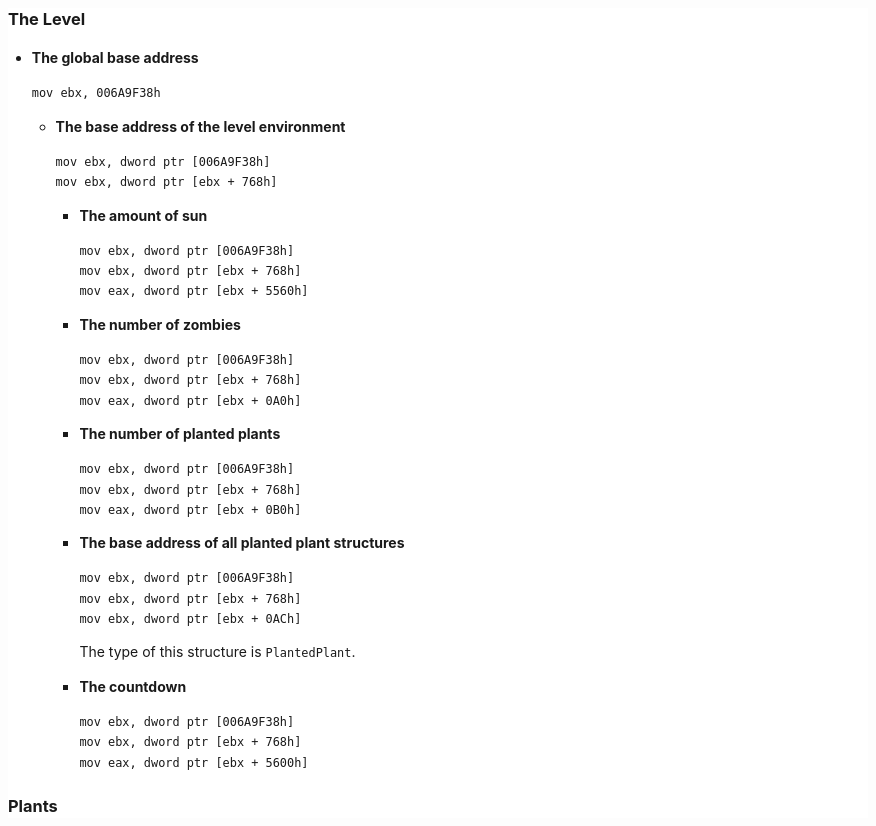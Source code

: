 ### The Level

- **The global base address**

  ```assembly
  mov ebx, 006A9F38h
  ```

  - **The base address of the level environment**

    ```assembly
    mov ebx, dword ptr [006A9F38h]
    mov ebx, dword ptr [ebx + 768h]
    ```

    - **The amount of sun**

      ```assembly
      mov ebx, dword ptr [006A9F38h]
      mov ebx, dword ptr [ebx + 768h]
      mov eax, dword ptr [ebx + 5560h]
      ```

    - **The number of zombies**

      ```assembly
      mov ebx, dword ptr [006A9F38h]
      mov ebx, dword ptr [ebx + 768h]
      mov eax, dword ptr [ebx + 0A0h]
      ```

    - **The number of planted plants**

      ```assembly
      mov ebx, dword ptr [006A9F38h]
      mov ebx, dword ptr [ebx + 768h]
      mov eax, dword ptr [ebx + 0B0h]
      ```

    - **The base address of all planted plant structures**

      ```assembly
      mov ebx, dword ptr [006A9F38h]
      mov ebx, dword ptr [ebx + 768h]
      mov ebx, dword ptr [ebx + 0ACh]
      ```

      The type of this structure is `PlantedPlant`.

    - **The countdown**

      ```assembly
      mov ebx, dword ptr [006A9F38h]
      mov ebx, dword ptr [ebx + 768h]
      mov eax, dword ptr [ebx + 5600h]
      ```

### Plants
